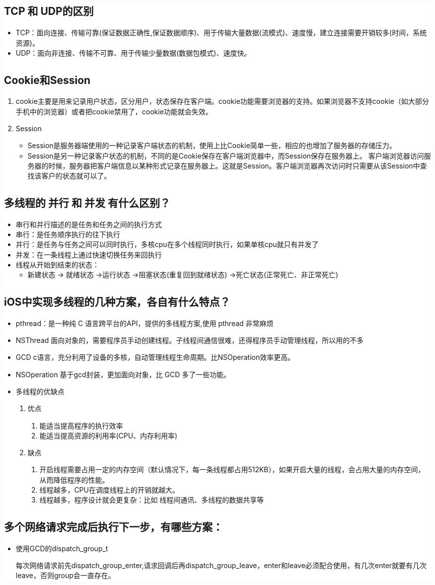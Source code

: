 

## TCP 和 UDP的区别

- TCP：面向连接、传输可靠(保证数据正确性,保证数据顺序)、用于传输大量数据(流模式)、速度慢，建立连接需要开销较多(时间，系统资源)。
- UDP：面向非连接、传输不可靠、用于传输少量数据(数据包模式)、速度快。



## Cookie和Session

1. cookie主要是用来记录用户状态，区分用户，状态保存在客户端。cookie功能需要浏览器的支持。如果浏览器不支持cookie（如大部分手机中的浏览器）或者把cookie禁用了，cookie功能就会失效。

2. Session

   - Session是服务器端使用的一种记录客户端状态的机制，使用上比Cookie简单一些，相应的也增加了服务器的存储压力。
   - Session是另一种记录客户状态的机制，不同的是Cookie保存在客户端浏览器中，而Session保存在服务器上。 客户端浏览器访问服务器的时候，服务器把客户端信息以某种形式记录在服务器上。这就是Session。客户端浏览器再次访问时只需要从该Session中查找该客户的状态就可以了。



## 多线程的 并行 和 并发 有什么区别？

- 串行和并行描述的是任务和任务之间的执行方式
- 串行：是任务顺序执行的往下执行
- 并行：是任务与任务之间可以同时执行，多核cpu在多个线程同时执行，如果单核cpu就只有并发了
- 并发：在一条线程上通过快速切换任务来回执行
- 线程从开始到结束的状态：
  - 新建状态 -> 就绪状态 ->运行状态 ->阻塞状态(重复回到就绪状态) ->死亡状态(正常死亡、非正常死亡)

## iOS中实现多线程的几种方案，各自有什么特点？
* pthread：是一种纯 C 语言跨平台的API，提供的多线程方案,使用 pthread 非常麻烦
* NSThread 面向对象的，需要程序员手动创建线程。子线程间通信很难，还得程序员手动管理线程，所以用的不多
* GCD c语言，充分利用了设备的多核，自动管理线程生命周期。比NSOperation效率更高。
* NSOperation 基于gcd封装，更加面向对象，比 GCD 多了一些功能。
* 多线程的优缺点

  1. 优点

     1. 能适当提高程序的执行效率
     2. 能适当提高资源的利用率(CPU、内存利用率)

  2. 缺点
      1. 开启线程需要占用一定的内存空间（默认情况下，每一条线程都占用512KB），如果开启大量的线程，会占用大量的内存空间，从而降低程序的性能。
     2. 线程越多，CPU在调度线程上的开销就越大。
     3. 线程越多，程序设计就会更复杂：比如 线程间通讯、多线程的数据共享等 

## 多个网络请求完成后执行下一步，有哪些方案：

* 使用GCD的dispatch_group_t

  每次网络请求前先dispatch_group_enter,请求回调后再dispatch_group_leave，enter和leave必须配合使用，有几次enter就要有几次leave，否则group会一直存在。
